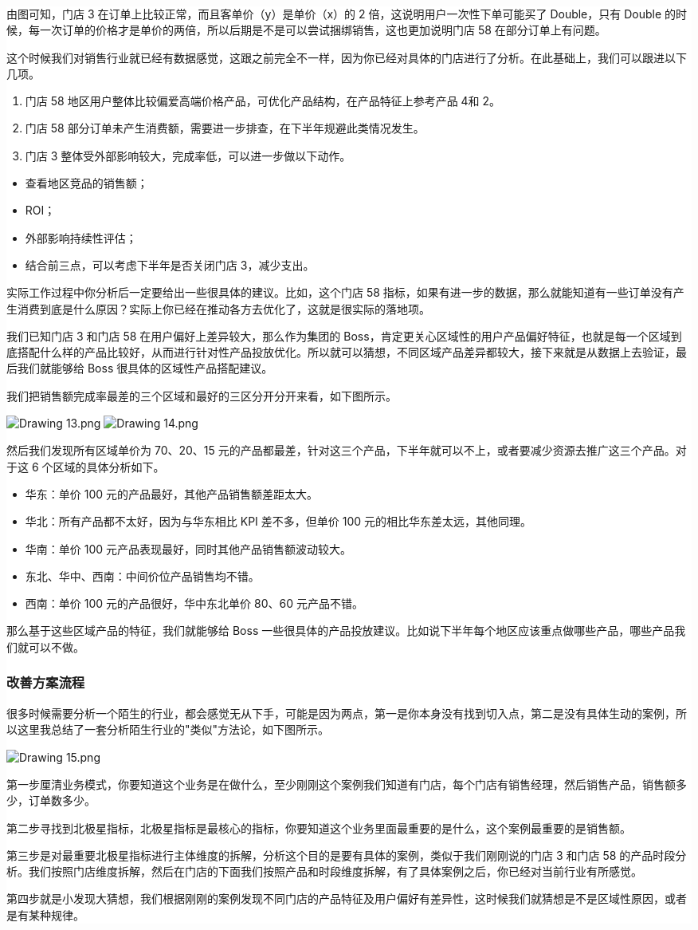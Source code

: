 由图可知，门店 3 在订单上比较正常，而且客单价（y）是单价（x）的 2 倍，这说明用户一次性下单可能买了 Double，只有 Double 的时候，每一次订单的价格才是单价的两倍，所以后期是不是可以尝试捆绑销售，这也更加说明门店 58 在部分订单上有问题。

这个时候我们对销售行业就已经有数据感觉，这跟之前完全不一样，因为你已经对具体的门店进行了分析。在此基础上，我们可以跟进以下几项。

1. 门店 58 地区用户整体比较偏爱高端价格产品，可优化产品结构，在产品特征上参考产品 4和 2。

2. 门店 58 部分订单未产生消费额，需要进一步排查，在下半年规避此类情况发生。

3. 门店 3 整体受外部影响较大，完成率低，可以进一步做以下动作。

* 查看地区竞品的销售额；

* ROI；

* 外部影响持续性评估；

* 结合前三点，可以考虑下半年是否关闭门店 3，减少支出。

实际工作过程中你分析后一定要给出一些很具体的建议。比如，这个门店 58 指标，如果有进一步的数据，那么就能知道有一些订单没有产生消费到底是什么原因？实际上你已经在推动各方去优化了，这就是很实际的落地项。

我们已知门店 3 和门店 58 在用户偏好上差异较大，那么作为集团的 Boss，肯定更关心区域性的用户产品偏好特征，也就是每一个区域到底搭配什么样的产品比较好，从而进行针对性产品投放优化。所以就可以猜想，不同区域产品差异都较大，接下来就是从数据上去验证，最后我们就能够给 Boss 很具体的区域性产品搭配建议。

我们把销售额完成率最差的三个区域和最好的三区分开分开来看，如下图所示。

<Image alt="Drawing 13.png" src="https://s0.lgstatic.com/i/image/M00/28/EA/Ciqc1F75qhKAEyDVAAHWpsUdxUA411.png"/>

<Image alt="Drawing 14.png" src="https://s0.lgstatic.com/i/image/M00/28/EA/Ciqc1F75qhiARKkkAAHHDH7iUdQ659.png"/>

然后我们发现所有区域单价为 70、20、15 元的产品都最差，针对这三个产品，下半年就可以不上，或者要减少资源去推广这三个产品。对于这 6 个区域的具体分析如下。

* 华东：单价 100 元的产品最好，其他产品销售额差距太大。

* 华北：所有产品都不太好，因为与华东相比 KPI 差不多，但单价 100 元的相比华东差太远，其他同理。

* 华南：单价 100 元产品表现最好，同时其他产品销售额波动较大。

* 东北、华中、西南：中间价位产品销售均不错。

* 西南：单价 100 元的产品很好，华中东北单价 80、60 元产品不错。

那么基于这些区域产品的特征，我们就能够给 Boss 一些很具体的产品投放建议。比如说下半年每个地区应该重点做哪些产品，哪些产品我们就可以不做。

### 改善方案流程

很多时候需要分析一个陌生的行业，都会感觉无从下手，可能是因为两点，第一是你本身没有找到切入点，第二是没有具体生动的案例，所以这里我总结了一套分析陌生行业的"类似"方法论，如下图所示。

<Image alt="Drawing 15.png" src="https://s0.lgstatic.com/i/image/M00/28/EA/Ciqc1F75qiGAT9peAADuobvT1hc342.png"/>

第一步厘清业务模式，你要知道这个业务是在做什么，至少刚刚这个案例我们知道有门店，每个门店有销售经理，然后销售产品，销售额多少，订单数多少。

第二步寻找到北极星指标，北极星指标是最核心的指标，你要知道这个业务里面最重要的是什么，这个案例最重要的是销售额。

第三步是对最重要北极星指标进行主体维度的拆解，分析这个目的是要有具体的案例，类似于我们刚刚说的门店 3 和门店 58 的产品时段分析。我们按照门店维度拆解，然后在门店的下面我们按照产品和时段维度拆解，有了具体案例之后，你已经对当前行业有所感觉。

第四步就是小发现大猜想，我们根据刚刚的案例发现不同门店的产品特征及用户偏好有差异性，这时候我们就猜想是不是区域性原因，或者是有某种规律。
